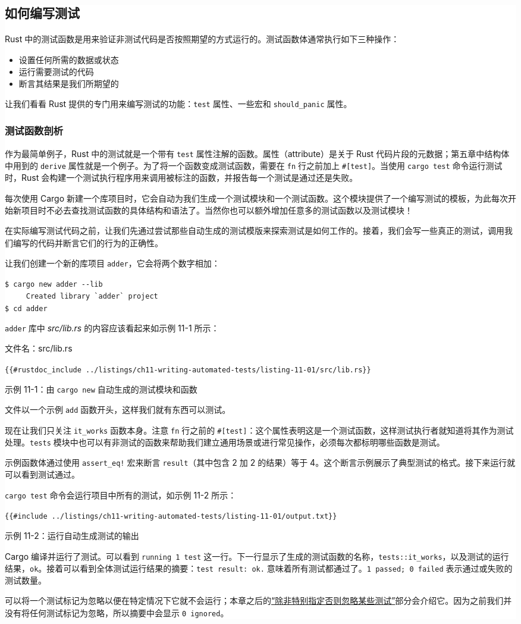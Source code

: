 ## 如何编写测试




Rust 中的测试函数是用来验证非测试代码是否按照期望的方式运行的。测试函数体通常执行如下三种操作：

- 设置任何所需的数据或状态
- 运行需要测试的代码
- 断言其结果是我们所期望的

让我们看看 Rust 提供的专门用来编写测试的功能：`test` 属性、一些宏和 `should_panic` 属性。

### 测试函数剖析

作为最简单例子，Rust 中的测试就是一个带有 `test` 属性注解的函数。属性（attribute）是关于 Rust 代码片段的元数据；第五章中结构体中用到的 `derive` 属性就是一个例子。为了将一个函数变成测试函数，需要在 `fn` 行之前加上 `#[test]`。当使用 `cargo test` 命令运行测试时，Rust 会构建一个测试执行程序用来调用被标注的函数，并报告每一个测试是通过还是失败。

每次使用 Cargo 新建一个库项目时，它会自动为我们生成一个测试模块和一个测试函数。这个模块提供了一个编写测试的模板，为此每次开始新项目时不必去查找测试函数的具体结构和语法了。当然你也可以额外增加任意多的测试函数以及测试模块！

在实际编写测试代码之前，让我们先通过尝试那些自动生成的测试模版来探索测试是如何工作的。接着，我们会写一些真正的测试，调用我们编写的代码并断言它们的行为的正确性。

让我们创建一个新的库项目 `adder`，它会将两个数字相加：

```console
$ cargo new adder --lib
     Created library `adder` project
$ cd adder
```

`adder` 库中 _src/lib.rs_ 的内容应该看起来如示例 11-1 所示：

<span class="filename">文件名：src/lib.rs</span>

```rust,noplayground
{{#rustdoc_include ../listings/ch11-writing-automated-tests/listing-11-01/src/lib.rs}}
```

<span class="caption">示例 11-1：由 `cargo new` 自动生成的测试模块和函数</span>

文件以一个示例 `add` 函数开头，这样我们就有东西可以测试。

现在让我们只关注 `it_works` 函数本身。注意 `fn` 行之前的 `#[test]`：这个属性表明这是一个测试函数，这样测试执行者就知道将其作为测试处理。`tests` 模块中也可以有非测试的函数来帮助我们建立通用场景或进行常见操作，必须每次都标明哪些函数是测试。

示例函数体通过使用 `assert_eq!` 宏来断言 `result`（其中包含 2 加 2 的结果）等于 4。这个断言示例展示了典型测试的格式。接下来运行就可以看到测试通过。

`cargo test` 命令会运行项目中所有的测试，如示例 11-2 所示：

```console
{{#include ../listings/ch11-writing-automated-tests/listing-11-01/output.txt}}
```

<span class="caption">示例 11-2：运行自动生成测试的输出</span>

Cargo 编译并运行了测试。可以看到 `running 1 test` 这一行。下一行显示了生成的测试函数的名称，`tests::it_works`，以及测试的运行结果，`ok`。接着可以看到全体测试运行结果的摘要：`test result: ok.` 意味着所有测试都通过了。`1 passed; 0 failed` 表示通过或失败的测试数量。

可以将一个测试标记为忽略以便在特定情况下它就不会运行；本章之后的[“除非特别指定否则忽略某些测试”][ignoring]部分会介绍它。因为之前我们并没有将任何测试标记为忽略，所以摘要中会显示 `0 ignored`。


[bench]: https://doc.rust-lang.org/unstable-book/library-features/test.html
[ignoring]: ch11-02-running-tests.html#除非特别指定否则忽略某些测试
[subset]: ch11-02-running-tests.html#通过名称运行部分测试
[derivable-traits]: appendix-03-derivable-traits.html
[doc-comments]: ch14-02-publishing-to-crates-io.html#文档注释作为测试
[paths-for-referring-to-an-item-in-the-module-tree]: ch07-03-paths-for-referring-to-an-item-in-the-module-tree.html